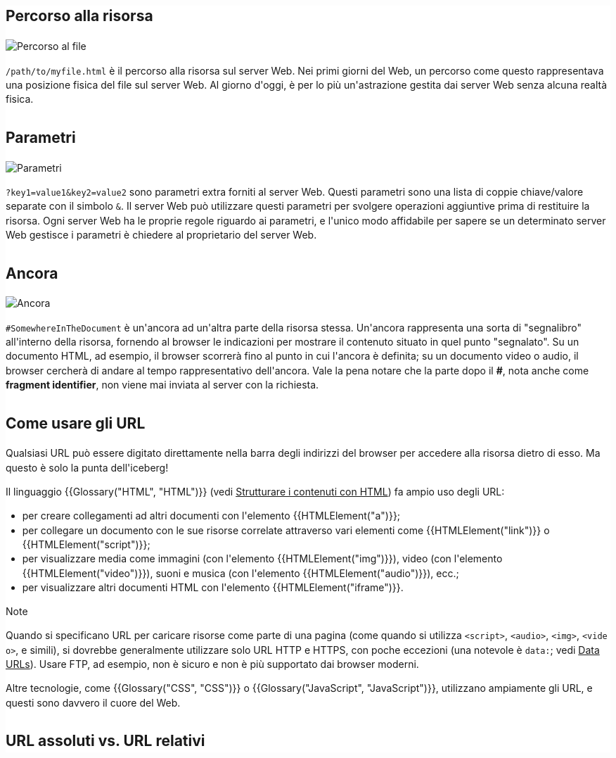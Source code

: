 ## Percorso alla risorsa

![Percorso al file](mdn-url-path@x2.png)

`/path/to/myfile.html` è il percorso alla risorsa sul server Web. Nei primi giorni del Web, un percorso come questo rappresentava una posizione fisica del file sul server Web. Al giorno d'oggi, è per lo più un'astrazione gestita dai server Web senza alcuna realtà fisica.

## Parametri

![Parametri](mdn-url-parameters@x2.png)

`?key1=value1&key2=value2` sono parametri extra forniti al server Web. Questi parametri sono una lista di coppie chiave/valore separate con il simbolo `&`. Il server Web può utilizzare questi parametri per svolgere operazioni aggiuntive prima di restituire la risorsa. Ogni server Web ha le proprie regole riguardo ai parametri, e l'unico modo affidabile per sapere se un determinato server Web gestisce i parametri è chiedere al proprietario del server Web.

## Ancora

![Ancora](mdn-url-anchor@x2.png)

`#SomewhereInTheDocument` è un'ancora ad un'altra parte della risorsa stessa. Un'ancora rappresenta una sorta di "segnalibro" all'interno della risorsa, fornendo al browser le indicazioni per mostrare il contenuto situato in quel punto "segnalato". Su un documento HTML, ad esempio, il browser scorrerà fino al punto in cui l'ancora è definita; su un documento video o audio, il browser cercherà di andare al tempo rappresentativo dell'ancora. Vale la pena notare che la parte dopo il **#**, nota anche come **fragment identifier**, non viene mai inviata al server con la richiesta.

## Come usare gli URL

Qualsiasi URL può essere digitato direttamente nella barra degli indirizzi del browser per accedere alla risorsa dietro di esso. Ma questo è solo la punta dell'iceberg!

Il linguaggio {{Glossary("HTML", "HTML")}} (vedi [Strutturare i contenuti con HTML](/it/docs/Learn_web_development/Core/Structuring_content)) fa ampio uso degli URL:

- per creare collegamenti ad altri documenti con l'elemento {{HTMLElement("a")}};
- per collegare un documento con le sue risorse correlate attraverso vari elementi come {{HTMLElement("link")}} o {{HTMLElement("script")}};
- per visualizzare media come immagini (con l'elemento {{HTMLElement("img")}}), video (con l'elemento {{HTMLElement("video")}}), suoni e musica (con l'elemento {{HTMLElement("audio")}}), ecc.;
- per visualizzare altri documenti HTML con l'elemento {{HTMLElement("iframe")}}.

> [!NOTE]
> Quando si specificano URL per caricare risorse come parte di una pagina (come quando si utilizza `<script>`, `<audio>`, `<img>`, `<video>`, e simili), si dovrebbe generalmente utilizzare solo URL HTTP e HTTPS, con poche eccezioni (una notevole è `data:`; vedi [Data URLs](/it/docs/Web/URI/Reference/Schemes/data)). Usare FTP, ad esempio, non è sicuro e non è più supportato dai browser moderni.

Altre tecnologie, come {{Glossary("CSS", "CSS")}} o {{Glossary("JavaScript", "JavaScript")}}, utilizzano ampiamente gli URL, e questi sono davvero il cuore del Web.

## URL assoluti vs. URL relativi
